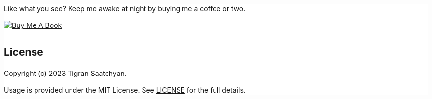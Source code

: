Like what you see? Keep me awake at night by buying me a coffee or two.

<a href="https://www.buymeacoffee.com/saatchyan" target="_blank"><img src="https://cdn.buymeacoffee.com/buttons/v2/default-yellow.png" alt="Buy Me A Book" style="height: 60px !important;width: 217px !important;" ></a>

## License

Copyright (c) 2023 Tigran Saatchyan.

Usage is provided under the MIT License.
See [LICENSE](https://github.com/tigran-saatchyan/UniMart_by_EvoQ/blob/master/LICENSE) for the full details.

